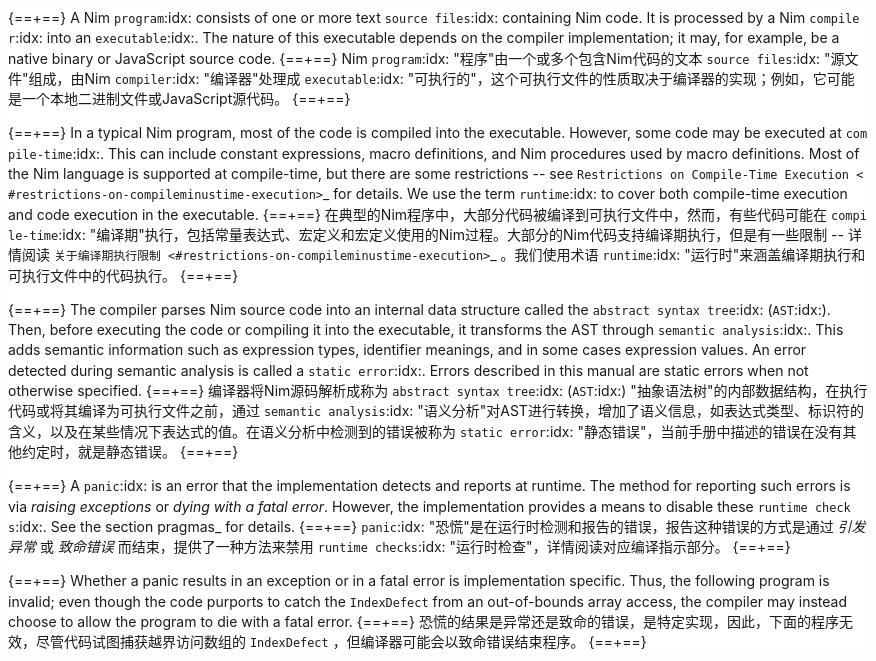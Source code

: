 {==+==}
A Nim `program`:idx: consists of one or more text `source files`:idx: containing
Nim code. It is processed by a Nim `compiler`:idx: into an `executable`:idx:.
The nature of this executable depends on the compiler implementation; it may,
for example, be a native binary or JavaScript source code.
{==+==}
Nim `program`:idx: "程序"由一个或多个包含Nim代码的文本 `source files`:idx: "源文件"组成，由Nim `compiler`:idx: "编译器"处理成 `executable`:idx: "可执行的"，这个可执行文件的性质取决于编译器的实现；例如，它可能是一个本地二进制文件或JavaScript源代码。
{==+==}

{==+==}
In a typical Nim program, most of the code is compiled into the executable.
However, some code may be executed at
`compile-time`:idx:. This can include constant expressions, macro definitions,
and Nim procedures used by macro definitions. Most of the Nim language is
supported at compile-time, but there are some restrictions -- see `Restrictions
on Compile-Time Execution <#restrictions-on-compileminustime-execution>`_ for
details. We use the term `runtime`:idx: to cover both compile-time execution
and code execution in the executable.
{==+==}
在典型的Nim程序中，大部分代码被编译到可执行文件中，然而，有些代码可能在 `compile-time`:idx: "编译期"执行，包括常量表达式、宏定义和宏定义使用的Nim过程。大部分的Nim代码支持编译期执行，但是有一些限制 -- 详情阅读 `关于编译期执行限制 <#restrictions-on-compileminustime-execution>`_ 。我们使用术语 `runtime`:idx: "运行时"来涵盖编译期执行和可执行文件中的代码执行。
{==+==}

{==+==}
The compiler parses Nim source code into an internal data structure called the
`abstract syntax tree`:idx: (`AST`:idx:). Then, before executing the code or
compiling it into the executable, it transforms the AST through
`semantic analysis`:idx:. This adds semantic information such as expression types,
identifier meanings, and in some cases expression values. An error detected
during semantic analysis is called a `static error`:idx:. Errors described in
this manual are static errors when not otherwise specified.
{==+==}
编译器将Nim源码解析成称为 `abstract syntax tree`:idx: (`AST`:idx:) "抽象语法树"的内部数据结构，在执行代码或将其编译为可执行文件之前，通过 `semantic analysis`:idx: "语义分析"对AST进行转换，增加了语义信息，如表达式类型、标识符的含义，以及在某些情况下表达式的值。在语义分析中检测到的错误被称为 `static error`:idx: "静态错误"，当前手册中描述的错误在没有其他约定时，就是静态错误。
{==+==}

{==+==}
A `panic`:idx: is an error that the implementation detects
and reports at runtime. The method for reporting such errors is via
*raising exceptions* or *dying with a fatal error*. However, the implementation
provides a means to disable these `runtime checks`:idx:. See the section
pragmas_ for details.
{==+==}
`panic`:idx: "恐慌"是在运行时检测和报告的错误，报告这种错误的方式是通过 *引发异常* 或 *致命错误* 而结束，提供了一种方法来禁用 `runtime checks`:idx: "运行时检查"，详情阅读对应编译指示部分。
{==+==}

{==+==}
Whether a panic results in an exception or in a fatal error is
implementation specific. Thus, the following program is invalid; even though the
code purports to catch the `IndexDefect` from an out-of-bounds array access, the
compiler may instead choose to allow the program to die with a fatal error.
{==+==}
恐慌的结果是异常还是致命的错误，是特定实现，因此，下面的程序无效，尽管代码试图捕获越界访问数组的 `IndexDefect` ，但编译器可能会以致命错误结束程序。
{==+==}
